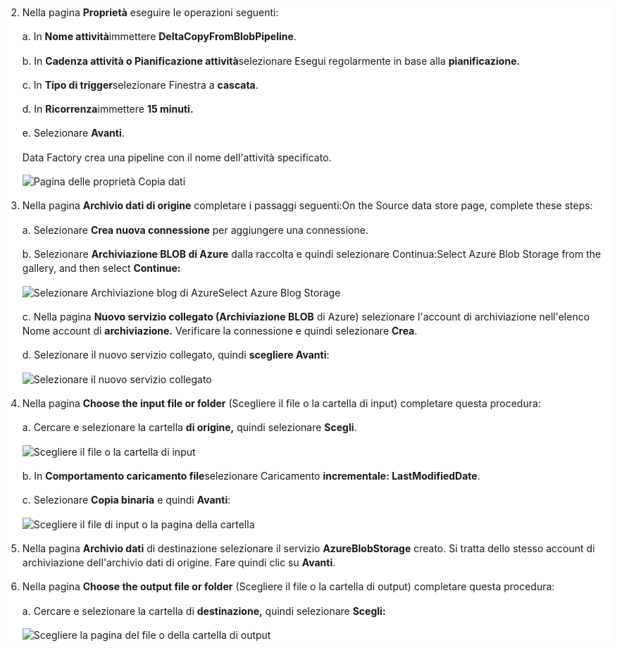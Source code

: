2. Nella pagina **Proprietà** eseguire le operazioni seguenti:

    a. In **Nome attività**immettere **DeltaCopyFromBlobPipeline**.

    b. In **Cadenza attività o Pianificazione attività**selezionare Esegui regolarmente in base alla **pianificazione.**

    c. In **Tipo di trigger**selezionare Finestra a **cascata**.

    d. In **Ricorrenza**immettere **15 minuti.**

    e. Selezionare **Avanti**.

    Data Factory crea una pipeline con il nome dell'attività specificato.

    ![Pagina delle proprietà Copia dati](./media/tutorial-incremental-copy-lastmodified-copy-data-tool/copy-data-tool-properties-page.png)

3. Nella pagina **Archivio dati di origine** completare i passaggi seguenti:On the Source data store page, complete these steps:

    a. Selezionare **Crea nuova connessione** per aggiungere una connessione.

    b. Selezionare **Archiviazione BLOB di Azure** dalla raccolta e quindi selezionare Continua:Select Azure Blob Storage from the gallery, and then select **Continue:**

    ![Selezionare Archiviazione blog di AzureSelect Azure Blog Storage](./media/tutorial-incremental-copy-lastmodified-copy-data-tool/source-data-store-page-select-blob.png)

    c. Nella pagina **Nuovo servizio collegato (Archiviazione BLOB** di Azure) selezionare l'account di archiviazione nell'elenco Nome account di **archiviazione.** Verificare la connessione e quindi selezionare **Crea**.

    d. Selezionare il nuovo servizio collegato, quindi **scegliere Avanti**:

   ![Selezionare il nuovo servizio collegato](./media/tutorial-incremental-copy-lastmodified-copy-data-tool/source-data-store-page-select-linkedservice.png)

4. Nella pagina **Choose the input file or folder** (Scegliere il file o la cartella di input) completare questa procedura:

    a. Cercare e selezionare la cartella **di origine,** quindi selezionare **Scegli**.

    ![Scegliere il file o la cartella di input](./media/tutorial-incremental-copy-lastmodified-copy-data-tool/choose-input-file-folder.png)

    b. In **Comportamento caricamento file**selezionare Caricamento **incrementale: LastModifiedDate**.

    c. Selezionare **Copia binaria** e quindi **Avanti**:

     ![Scegliere il file di input o la pagina della cartella](./media/tutorial-incremental-copy-lastmodified-copy-data-tool/check-binary-copy.png)

5. Nella pagina **Archivio dati** di destinazione selezionare il servizio **AzureBlobStorage** creato. Si tratta dello stesso account di archiviazione dell'archivio dati di origine. Fare quindi clic su **Avanti**.

6. Nella pagina **Choose the output file or folder** (Scegliere il file o la cartella di output) completare questa procedura:

    a. Cercare e selezionare la cartella di **destinazione,** quindi selezionare **Scegli:**

    ![Scegliere la pagina del file o della cartella di output](./media/tutorial-incremental-copy-lastmodified-copy-data-tool/choose-output-file-folder.png)
